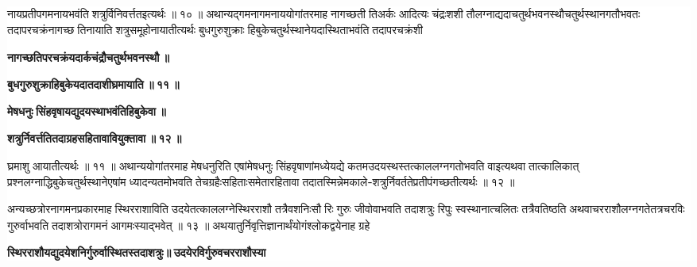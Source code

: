 









नायप्रतीपगमनायभवंति शत्रुर्विनिवर्त्ततइत्यर्थः ॥ १० ॥ अथान्यद्गमनागमनाययोगांतरमाह नागच्छती तिअर्कः आदित्यः चंद्रःशशी तौलग्नाद्यदाचतुर्थभवनस्थौचतुर्थस्थानगतौभवतः तदापरचक्रंनागच्छ तिनायाति शत्रुसमूहोनायातीत्यर्थः बुधगुरुशुक्राः हिबुकेचतुर्थस्थानेयदास्थिताभवंति तदापरचक्रंशी











**नागच्छतिपरचक्रंयदार्कचंद्रौचतुर्थभवनस्थौ ॥**





**बुधगुरुशुक्राहिबुकेयदातदाशीघ्रमायाति ॥ ११ ॥**





**मेषधनुः सिंहवृषायद्युदयस्थाभवंतिहिबुकेवा ॥**





**शत्रुर्निवर्त्ततितदाग्रहसहितावावियुक्तावा ॥ १२ ॥**











घ्रमाशु आयातीत्यर्थः ॥ ११ ॥ अथान्ययोगांतरमाह मेषधनुरिति एषांमेषधनुः सिंहवृषाणांमध्येयद्ये कतमउदयस्थस्तत्काललग्नगतोभवति वाइत्यथवा तात्कालिकात् प्रश्नलग्नाद्धिबुकेचतुर्थस्थानेएषांम ध्यादन्यतमोभवति तेचग्रहैःसहिताःसमेतारहितावा तदातस्मिन्नेमकाले-शत्रुर्निवर्ततेप्रतीपंगच्छतीत्यर्थः ॥ १२ ॥











अन्यच्छत्रोरनागमनप्रकारमाह स्थिरराशाविति उदयेतत्काललग्नेस्थिरराशौ तत्रैवशनिःसौ रिः गुरुः जीवोवाभवति तदाशत्रुः रिपुः स्वस्थानात्चलितः तत्रैवतिष्ठति अथवाचरराशौलग्नगतेतत्रचरविः गुरुर्वाभवति तदाशत्रोरागमनं आगमःस्याद्भवेत् ॥ १३ ॥ अथयातुर्निवृत्तिज्ञानार्थंयोगंश्लोकद्वयेनाह ग्रहे






**स्थिरराशौयद्युदयेशनिर्गुरुर्वास्थितस्तदाशत्रुः॥ उदयेरविर्गुरुवचरराशौस्या**


